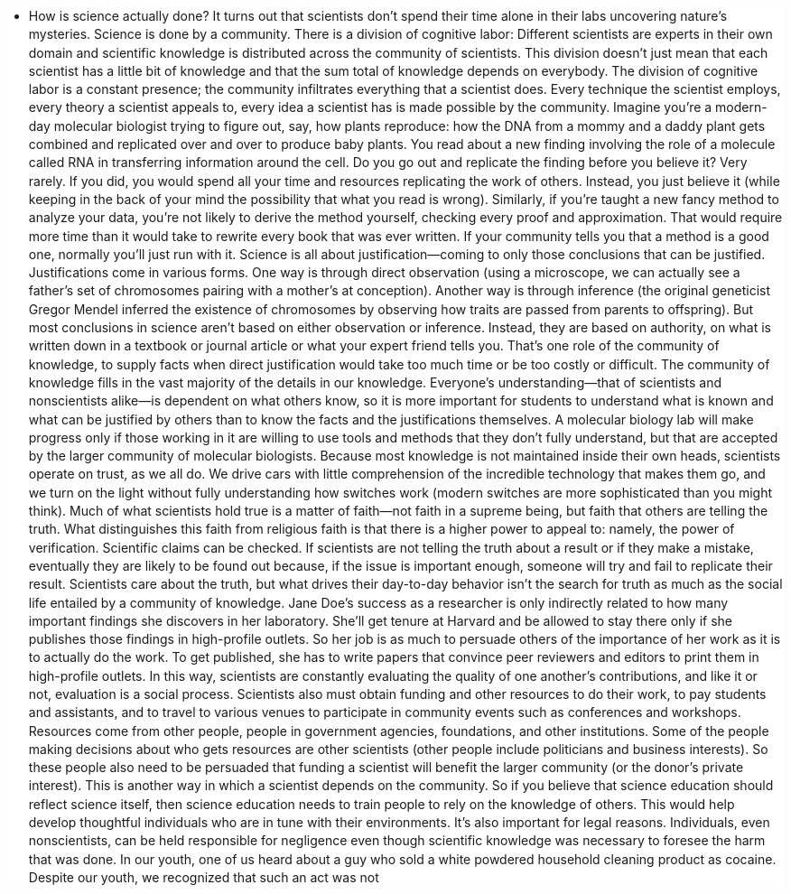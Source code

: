 - How is science actually done? It turns out that scientists don’t spend their time alone in their labs uncovering nature’s mysteries. Science is done by a community. There is a division of cognitive labor: Different scientists are experts in their own domain and scientific knowledge is distributed across the community of scientists. This division doesn’t just mean that each scientist has a little bit of knowledge and that the sum total of knowledge depends on everybody. The division of cognitive labor is a constant presence; the community infiltrates everything that a scientist does. Every technique the scientist employs, every theory a scientist appeals to, every idea a scientist has is made possible by the community. Imagine you’re a modern-day molecular biologist trying to figure out, say, how plants reproduce: how the DNA from a mommy and a daddy plant gets combined and replicated over and over to produce baby plants. You read about a new finding involving the role of a molecule called RNA in transferring information around the cell. Do you go out and replicate the finding before you believe it? Very rarely. If you did, you would spend all your time and resources replicating the work of others. Instead, you just believe it (while keeping in the back of your mind the possibility that what you read is wrong). Similarly, if you’re taught a new fancy method to analyze your data, you’re not likely to derive the method yourself, checking every proof and approximation. That would require more time than it would take to rewrite every book that was ever written. If your community tells you that a method is a good one, normally you’ll just run with it. Science is all about justification—coming to only those conclusions that can be justified. Justifications come in various forms. One way is through direct observation (using a microscope, we can actually see a father’s set of chromosomes pairing with a mother’s at conception). Another way is through inference (the original geneticist Gregor Mendel inferred the existence of chromosomes by observing how traits are passed from parents to offspring). But most conclusions in science aren’t based on either observation or inference. Instead, they are based on authority, on what is written down in a textbook or journal article or what your expert friend tells you. That’s one role of the community of knowledge, to supply facts when direct justification would take too much time or be too costly or difficult. The community of knowledge fills in the vast majority of the details in our knowledge. Everyone’s understanding—that of scientists and nonscientists alike—is dependent on what others know, so it is more important for students to understand what is known and what can be justified by others than to know the facts and the justifications themselves. A molecular biology lab will make progress only if those working in it are willing to use tools and methods that they don’t fully understand, but that are accepted by the larger community of molecular biologists. Because most knowledge is not maintained inside their own heads, scientists operate on trust, as we all do. We drive cars with little comprehension of the incredible technology that makes them go, and we turn on the light without fully understanding how switches work (modern switches are more sophisticated than you might think). Much of what scientists hold true is a matter of faith—not faith in a supreme being, but faith that others are telling the truth. What distinguishes this faith from religious faith is that there is a higher power to appeal to: namely, the power of verification. Scientific claims can be checked. If scientists are not telling the truth about a result or if they make a mistake, eventually they are likely to be found out because, if the issue is important enough, someone will try and fail to replicate their result. Scientists care about the truth, but what drives their day-to-day behavior isn’t the search for truth as much as the social life entailed by a community of knowledge. Jane Doe’s success as a researcher is only indirectly related to how many important findings she discovers in her laboratory. She’ll get tenure at Harvard and be allowed to stay there only if she publishes those findings in high-profile outlets. So her job is as much to persuade others of the importance of her work as it is to actually do the work. To get published, she has to write papers that convince peer reviewers and editors to print them in high-profile outlets. In this way, scientists are constantly evaluating the quality of one another’s contributions, and like it or not, evaluation is a social process. Scientists also must obtain funding and other resources to do their work, to pay students and assistants, and to travel to various venues to participate in community events such as conferences and workshops. Resources come from other people, people in government agencies, foundations, and other institutions. Some of the people making decisions about who gets resources are other scientists (other people include politicians and business interests). So these people also need to be persuaded that funding a scientist will benefit the larger community (or the donor’s private interest). This is another way in which a scientist depends on the community. So if you believe that science education should reflect science itself, then science education needs to train people to rely on the knowledge of others. This would help develop thoughtful individuals who are in tune with their environments. It’s also important for legal reasons. Individuals, even nonscientists, can be held responsible for negligence even though scientific knowledge was necessary to foresee the harm that was done. In our youth, one of us heard about a guy who sold a white powdered household cleaning product as cocaine. Despite our youth, we recognized that such an act was not
